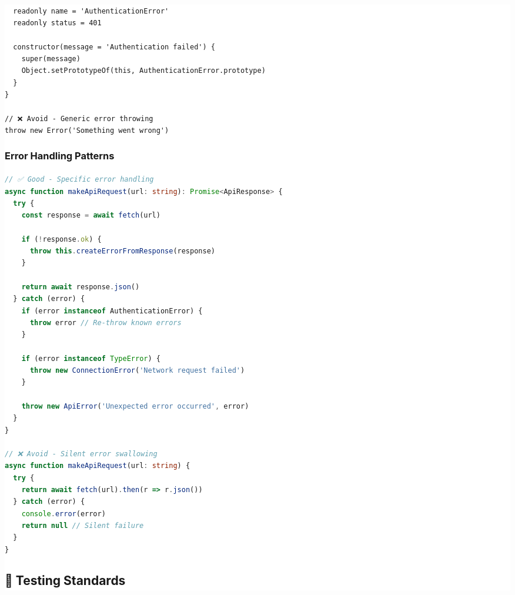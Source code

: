 ```
  readonly name = 'AuthenticationError'
  readonly status = 401

  constructor(message = 'Authentication failed') {
    super(message)
    Object.setPrototypeOf(this, AuthenticationError.prototype)
  }
}

// ❌ Avoid - Generic error throwing
throw new Error('Something went wrong')
```

### Error Handling Patterns

```typescript
// ✅ Good - Specific error handling
async function makeApiRequest(url: string): Promise<ApiResponse> {
  try {
    const response = await fetch(url)

    if (!response.ok) {
      throw this.createErrorFromResponse(response)
    }

    return await response.json()
  } catch (error) {
    if (error instanceof AuthenticationError) {
      throw error // Re-throw known errors
    }

    if (error instanceof TypeError) {
      throw new ConnectionError('Network request failed')
    }

    throw new ApiError('Unexpected error occurred', error)
  }
}

// ❌ Avoid - Silent error swallowing
async function makeApiRequest(url: string) {
  try {
    return await fetch(url).then(r => r.json())
  } catch (error) {
    console.error(error)
    return null // Silent failure
  }
}
```

## 🧪 Testing Standards
